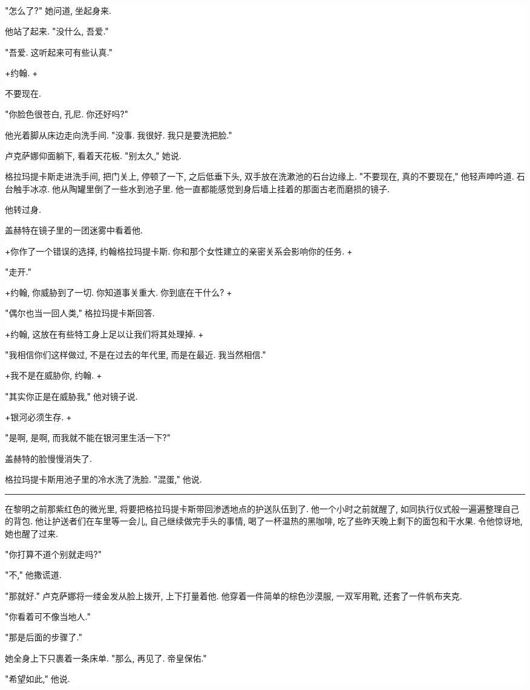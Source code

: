 "怎么了?" 她问道, 坐起身来.

他站了起来. "没什么, 吾爱."

"吾爱. 这听起来可有些认真."

+约翰. +

不要现在.

"你脸色很苍白, 孔尼. 你还好吗?"

他光着脚从床边走向洗手间. "没事. 我很好. 我只是要洗把脸."

卢克萨娜仰面躺下, 看着天花板. "别太久," 她说.

格拉玛提卡斯走进洗手间, 把门关上, 停顿了一下, 之后低垂下头, 双手放在洗漱池的石台边缘上. "不要现在, 真的不要现在," 他轻声呻吟道. 石台触手冰凉. 他从陶罐里倒了一些水到池子里. 他一直都能感觉到身后墙上挂着的那面古老而磨损的镜子.

他转过身.

盖赫特在镜子里的一团迷雾中看着他.

+你作了一个错误的选择, 约翰格拉玛提卡斯. 你和那个女性建立的亲密关系会影响你的任务. +

"走开."

+约翰, 你威胁到了一切. 你知道事关重大. 你到底在干什么? +

"偶尔也当一回人类," 格拉玛提卡斯回答.

+约翰, 这放在有些特工身上足以让我们将其处理掉. +

"我相信你们这样做过, 不是在过去的年代里, 而是在最近. 我当然相信."

+我不是在威胁你, 约翰. +

"其实你正是在威胁我," 他对镜子说.

+银河必须生存. +

"是啊, 是啊, 而我就不能在银河里生活一下?"

盖赫特的脸慢慢消失了.

格拉玛提卡斯用池子里的冷水洗了洗脸. "混蛋," 他说.

--------

在黎明之前那紫红色的微光里, 将要把格拉玛提卡斯带回渗透地点的护送队伍到了. 他一个小时之前就醒了, 如同执行仪式般一遍遍整理自己的背包. 他让护送者们在车里等一会儿, 自己继续做完手头的事情, 喝了一杯温热的黑咖啡, 吃了些昨天晚上剩下的面包和干水果. 令他惊讶地, 她也醒了过来.

"你打算不道个别就走吗?"

"不," 他撒谎道.

"那就好." 卢克萨娜将一缕金发从脸上拨开, 上下打量着他. 他穿着一件简单的棕色沙漠服, 一双军用靴, 还套了一件帆布夹克.

"你看着可不像当地人."

"那是后面的步骤了."

她全身上下只裹着一条床单. "那么, 再见了. 帝皇保佑."

"希望如此," 他说.
